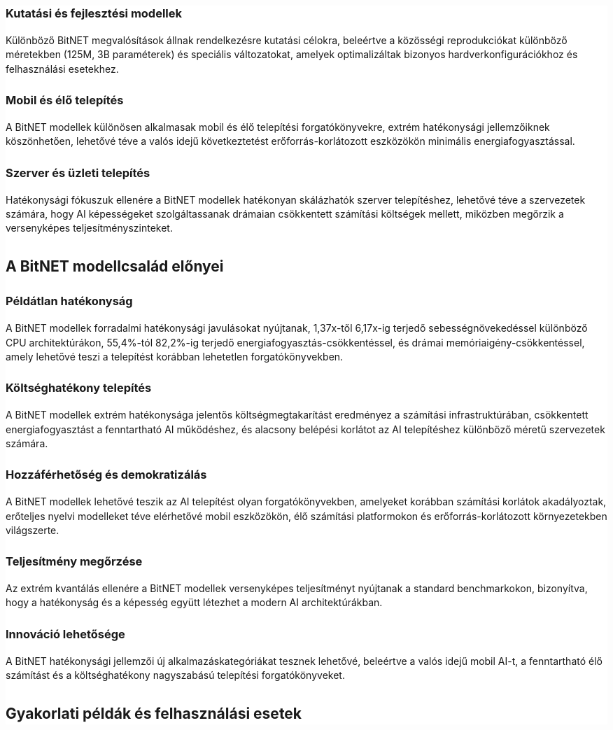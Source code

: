 ### Kutatási és fejlesztési modellek

Különböző BitNET megvalósítások állnak rendelkezésre kutatási célokra, beleértve a közösségi reprodukciókat különböző méretekben (125M, 3B paraméterek) és speciális változatokat, amelyek optimalizáltak bizonyos hardverkonfigurációkhoz és felhasználási esetekhez.

### Mobil és élő telepítés

A BitNET modellek különösen alkalmasak mobil és élő telepítési forgatókönyvekre, extrém hatékonysági jellemzőiknek köszönhetően, lehetővé téve a valós idejű következtetést erőforrás-korlátozott eszközökön minimális energiafogyasztással.

### Szerver és üzleti telepítés

Hatékonysági fókuszuk ellenére a BitNET modellek hatékonyan skálázhatók szerver telepítéshez, lehetővé téve a szervezetek számára, hogy AI képességeket szolgáltassanak drámaian csökkentett számítási költségek mellett, miközben megőrzik a versenyképes teljesítményszinteket.

## A BitNET modellcsalád előnyei

### Példátlan hatékonyság

A BitNET modellek forradalmi hatékonysági javulásokat nyújtanak, 1,37x-től 6,17x-ig terjedő sebességnövekedéssel különböző CPU architektúrákon, 55,4%-tól 82,2%-ig terjedő energiafogyasztás-csökkentéssel, és drámai memóriaigény-csökkentéssel, amely lehetővé teszi a telepítést korábban lehetetlen forgatókönyvekben.

### Költséghatékony telepítés

A BitNET modellek extrém hatékonysága jelentős költségmegtakarítást eredményez a számítási infrastruktúrában, csökkentett energiafogyasztást a fenntartható AI működéshez, és alacsony belépési korlátot az AI telepítéshez különböző méretű szervezetek számára.

### Hozzáférhetőség és demokratizálás

A BitNET modellek lehetővé teszik az AI telepítést olyan forgatókönyvekben, amelyeket korábban számítási korlátok akadályoztak, erőteljes nyelvi modelleket téve elérhetővé mobil eszközökön, élő számítási platformokon és erőforrás-korlátozott környezetekben világszerte.

### Teljesítmény megőrzése

Az extrém kvantálás ellenére a BitNET modellek versenyképes teljesítményt nyújtanak a standard benchmarkokon, bizonyítva, hogy a hatékonyság és a képesség együtt létezhet a modern AI architektúrákban.

### Innováció lehetősége

A BitNET hatékonysági jellemzői új alkalmazáskategóriákat tesznek lehetővé, beleértve a valós idejű mobil AI-t, a fenntartható élő számítást és a költséghatékony nagyszabású telepítési forgatókönyveket.

## Gyakorlati példák és felhasználási esetek
